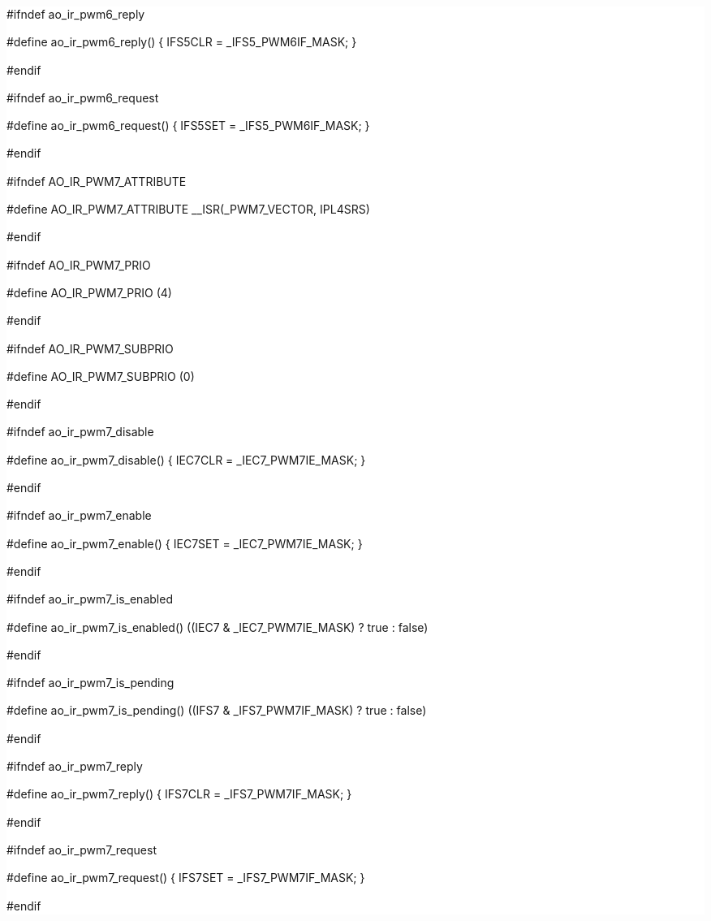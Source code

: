 #ifndef ao_ir_pwm6_reply

#define ao_ir_pwm6_reply()          { IFS5CLR = _IFS5_PWM6IF_MASK; }

#endif

#ifndef ao_ir_pwm6_request

#define ao_ir_pwm6_request()        { IFS5SET = _IFS5_PWM6IF_MASK; }

#endif

#ifndef AO_IR_PWM7_ATTRIBUTE

#define AO_IR_PWM7_ATTRIBUTE        __ISR(_PWM7_VECTOR, IPL4SRS)

#endif

#ifndef AO_IR_PWM7_PRIO

#define AO_IR_PWM7_PRIO             (4)

#endif

#ifndef AO_IR_PWM7_SUBPRIO

#define AO_IR_PWM7_SUBPRIO          (0)

#endif

#ifndef ao_ir_pwm7_disable

#define ao_ir_pwm7_disable()        { IEC7CLR = _IEC7_PWM7IE_MASK; }

#endif

#ifndef ao_ir_pwm7_enable

#define ao_ir_pwm7_enable()         { IEC7SET = _IEC7_PWM7IE_MASK; }

#endif

#ifndef ao_ir_pwm7_is_enabled

#define ao_ir_pwm7_is_enabled()     ((IEC7 & _IEC7_PWM7IE_MASK) ? true : false)

#endif

#ifndef ao_ir_pwm7_is_pending

#define ao_ir_pwm7_is_pending()     ((IFS7 & _IFS7_PWM7IF_MASK) ? true : false)

#endif

#ifndef ao_ir_pwm7_reply

#define ao_ir_pwm7_reply()          { IFS7CLR = _IFS7_PWM7IF_MASK; }

#endif

#ifndef ao_ir_pwm7_request

#define ao_ir_pwm7_request()        { IFS7SET = _IFS7_PWM7IF_MASK; }

#endif
